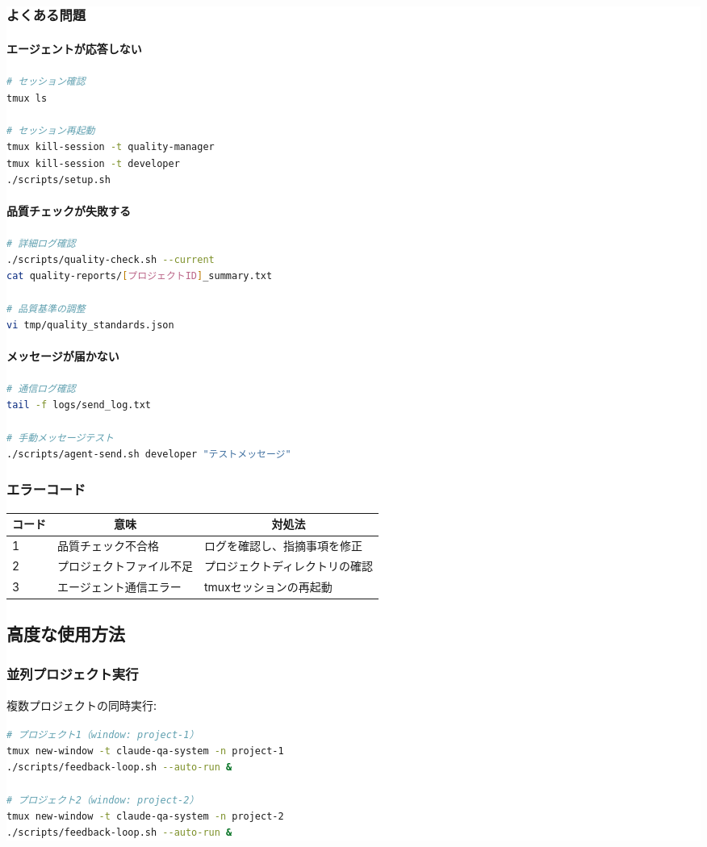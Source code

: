 ### よくある問題

#### エージェントが応答しない
```bash
# セッション確認
tmux ls

# セッション再起動
tmux kill-session -t quality-manager
tmux kill-session -t developer
./scripts/setup.sh
```

#### 品質チェックが失敗する
```bash
# 詳細ログ確認
./scripts/quality-check.sh --current
cat quality-reports/[プロジェクトID]_summary.txt

# 品質基準の調整
vi tmp/quality_standards.json
```

#### メッセージが届かない
```bash
# 通信ログ確認
tail -f logs/send_log.txt

# 手動メッセージテスト
./scripts/agent-send.sh developer "テストメッセージ"
```

### エラーコード

| コード | 意味 | 対処法 |
|--------|------|--------|
| 1 | 品質チェック不合格 | ログを確認し、指摘事項を修正 |
| 2 | プロジェクトファイル不足 | プロジェクトディレクトリの確認 |
| 3 | エージェント通信エラー | tmuxセッションの再起動 |

## 高度な使用方法

### 並列プロジェクト実行

複数プロジェクトの同時実行:
```bash
# プロジェクト1（window: project-1）
tmux new-window -t claude-qa-system -n project-1
./scripts/feedback-loop.sh --auto-run &

# プロジェクト2（window: project-2）
tmux new-window -t claude-qa-system -n project-2
./scripts/feedback-loop.sh --auto-run &
```

